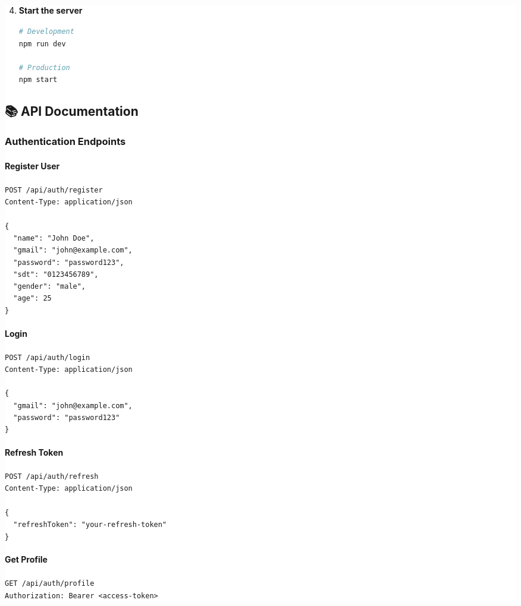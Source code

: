 4. **Start the server**
   ```bash
   # Development
   npm run dev
   
   # Production
   npm start
   ```

## 📚 API Documentation

### Authentication Endpoints

#### Register User
```http
POST /api/auth/register
Content-Type: application/json

{
  "name": "John Doe",
  "gmail": "john@example.com",
  "password": "password123",
  "sdt": "0123456789",
  "gender": "male",
  "age": 25
}
```

#### Login
```http
POST /api/auth/login
Content-Type: application/json

{
  "gmail": "john@example.com",
  "password": "password123"
}
```

#### Refresh Token
```http
POST /api/auth/refresh
Content-Type: application/json

{
  "refreshToken": "your-refresh-token"
}
```

#### Get Profile
```http
GET /api/auth/profile
Authorization: Bearer <access-token>
```
